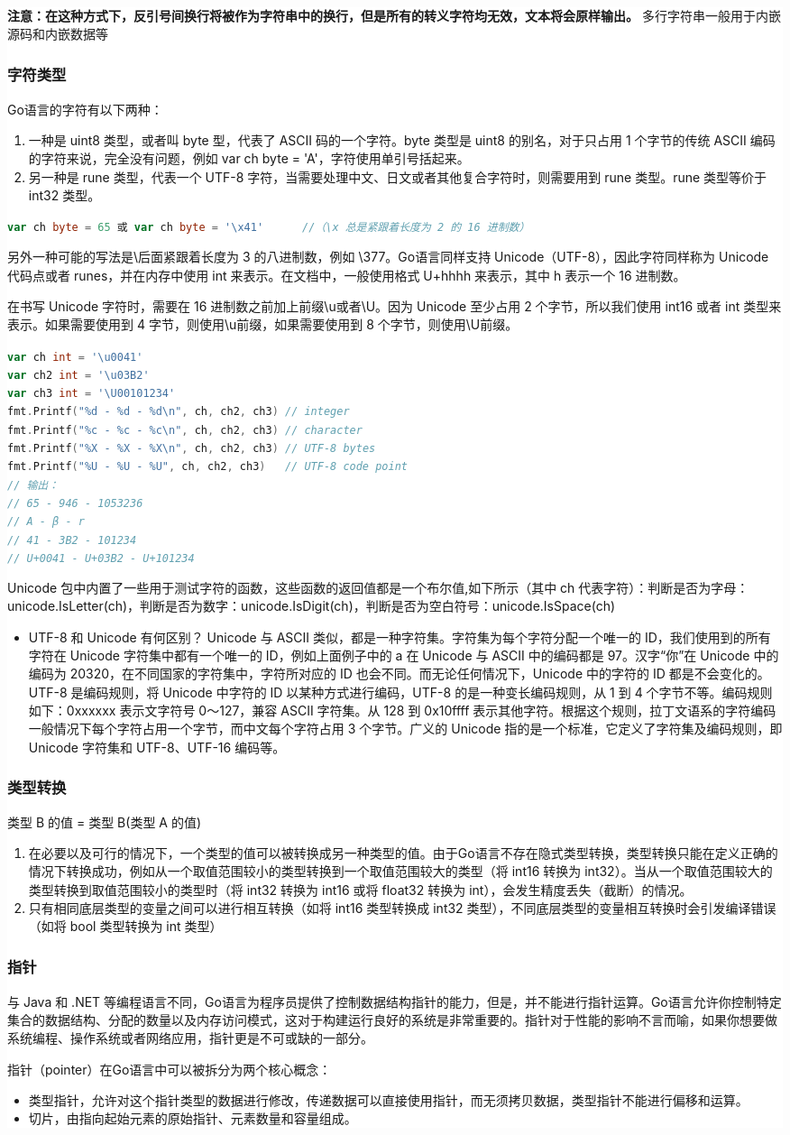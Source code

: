 **注意：在这种方式下，反引号间换行将被作为字符串中的换行，但是所有的转义字符均无效，文本将会原样输出。** 多行字符串一般用于内嵌源码和内嵌数据等


### 字符类型
Go语言的字符有以下两种：
1. 一种是 uint8 类型，或者叫 byte 型，代表了 ASCII 码的一个字符。byte 类型是 uint8 的别名，对于只占用 1 个字节的传统 ASCII 编码的字符来说，完全没有问题，例如 var ch byte = 'A'，字符使用单引号括起来。
2. 另一种是 rune 类型，代表一个 UTF-8 字符，当需要处理中文、日文或者其他复合字符时，则需要用到 rune 类型。rune 类型等价于 int32 类型。

```go
var ch byte = 65 或 var ch byte = '\x41'      //（\x 总是紧跟着长度为 2 的 16 进制数）
```
另外一种可能的写法是\后面紧跟着长度为 3 的八进制数，例如 \377。Go语言同样支持 Unicode（UTF-8），因此字符同样称为 Unicode 代码点或者 runes，并在内存中使用 int 来表示。在文档中，一般使用格式 U+hhhh 来表示，其中 h 表示一个 16 进制数。

在书写 Unicode 字符时，需要在 16 进制数之前加上前缀\u或者\U。因为 Unicode 至少占用 2 个字节，所以我们使用 int16 或者 int 类型来表示。如果需要使用到 4 字节，则使用\u前缀，如果需要使用到 8 个字节，则使用\U前缀。
```go
var ch int = '\u0041'
var ch2 int = '\u03B2'
var ch3 int = '\U00101234'
fmt.Printf("%d - %d - %d\n", ch, ch2, ch3) // integer
fmt.Printf("%c - %c - %c\n", ch, ch2, ch3) // character
fmt.Printf("%X - %X - %X\n", ch, ch2, ch3) // UTF-8 bytes
fmt.Printf("%U - %U - %U", ch, ch2, ch3)   // UTF-8 code point
// 输出：
// 65 - 946 - 1053236
// A - β - r
// 41 - 3B2 - 101234
// U+0041 - U+03B2 - U+101234
```

Unicode 包中内置了一些用于测试字符的函数，这些函数的返回值都是一个布尔值,如下所示（其中 ch 代表字符）：判断是否为字母：unicode.IsLetter(ch)，判断是否为数字：unicode.IsDigit(ch)，判断是否为空白符号：unicode.IsSpace(ch)

* UTF-8 和 Unicode 有何区别？
Unicode 与 ASCII 类似，都是一种字符集。字符集为每个字符分配一个唯一的 ID，我们使用到的所有字符在 Unicode 字符集中都有一个唯一的 ID，例如上面例子中的 a 在 Unicode 与 ASCII 中的编码都是 97。汉字“你”在 Unicode 中的编码为 20320，在不同国家的字符集中，字符所对应的 ID 也会不同。而无论任何情况下，Unicode 中的字符的 ID 都是不会变化的。UTF-8 是编码规则，将 Unicode 中字符的 ID 以某种方式进行编码，UTF-8 的是一种变长编码规则，从 1 到 4 个字节不等。编码规则如下：0xxxxxx 表示文字符号 0～127，兼容 ASCII 字符集。从 128 到 0x10ffff 表示其他字符。根据这个规则，拉丁文语系的字符编码一般情况下每个字符占用一个字节，而中文每个字符占用 3 个字节。广义的 Unicode 指的是一个标准，它定义了字符集及编码规则，即 Unicode 字符集和 UTF-8、UTF-16 编码等。


### 类型转换
类型 B 的值 = 类型 B(类型 A 的值)
1. 在必要以及可行的情况下，一个类型的值可以被转换成另一种类型的值。由于Go语言不存在隐式类型转换，类型转换只能在定义正确的情况下转换成功，例如从一个取值范围较小的类型转换到一个取值范围较大的类型（将 int16 转换为 int32）。当从一个取值范围较大的类型转换到取值范围较小的类型时（将 int32 转换为 int16 或将 float32 转换为 int），会发生精度丢失（截断）的情况。
2. 只有相同底层类型的变量之间可以进行相互转换（如将 int16 类型转换成 int32 类型），不同底层类型的变量相互转换时会引发编译错误（如将 bool 类型转换为 int 类型）

### 指针
与 Java 和 .NET 等编程语言不同，Go语言为程序员提供了控制数据结构指针的能力，但是，并不能进行指针运算。Go语言允许你控制特定集合的数据结构、分配的数量以及内存访问模式，这对于构建运行良好的系统是非常重要的。指针对于性能的影响不言而喻，如果你想要做系统编程、操作系统或者网络应用，指针更是不可或缺的一部分。

指针（pointer）在Go语言中可以被拆分为两个核心概念：
* 类型指针，允许对这个指针类型的数据进行修改，传递数据可以直接使用指针，而无须拷贝数据，类型指针不能进行偏移和运算。
* 切片，由指向起始元素的原始指针、元素数量和容量组成。
